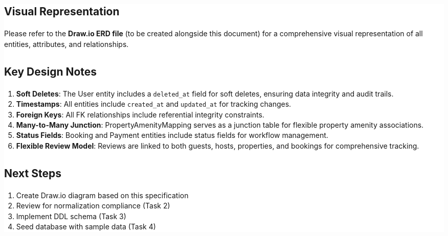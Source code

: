 ## Visual Representation

Please refer to the **Draw.io ERD file** (to be created alongside this document) for a comprehensive visual representation of all entities, attributes, and relationships.

## Key Design Notes

1. **Soft Deletes**: The User entity includes a `deleted_at` field for soft deletes, ensuring data integrity and audit trails.
2. **Timestamps**: All entities include `created_at` and `updated_at` for tracking changes.
3. **Foreign Keys**: All FK relationships include referential integrity constraints.
4. **Many-to-Many Junction**: PropertyAmenityMapping serves as a junction table for flexible property amenity associations.
5. **Status Fields**: Booking and Payment entities include status fields for workflow management.
6. **Flexible Review Model**: Reviews are linked to both guests, hosts, properties, and bookings for comprehensive tracking.

## Next Steps

1. Create Draw.io diagram based on this specification
2. Review for normalization compliance (Task 2)
3. Implement DDL schema (Task 3)
4. Seed database with sample data (Task 4)
